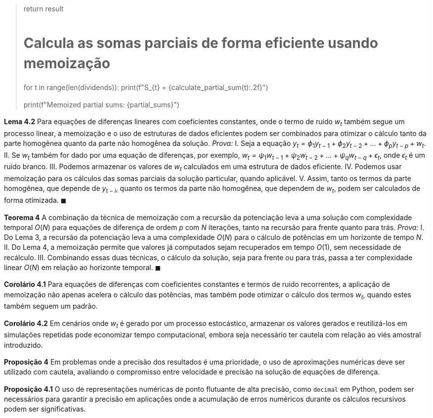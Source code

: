 >    return result
>
> # Calcula as somas parciais de forma eficiente usando memoização
> for t in range(len(dividends)):
>  print(f"S_{t} = {calculate_partial_sum(t):.2f}")
>
> print(f"Memoized partial sums: {partial_sums}")
> ```

**Lema 4.2**
Para equações de diferenças lineares com coeficientes constantes, onde o termo de ruído $w_t$ também segue um processo linear, a memoização e o uso de estruturas de dados eficientes podem ser combinados para otimizar o cálculo tanto da parte homogênea quanto da parte não homogênea da solução.
*Prova:*
I. Seja a equação $y_t = \phi_1 y_{t-1} + \phi_2 y_{t-2} + \ldots + \phi_p y_{t-p} + w_t$.
II. Se $w_t$ também for dado por uma equação de diferenças, por exemplo, $w_t = \psi_1 w_{t-1} + \psi_2 w_{t-2} + \ldots + \psi_q w_{t-q} + \epsilon_t$, onde $\epsilon_t$ é um ruído branco.
III. Podemos armazenar os valores de $w_t$ calculados em uma estrutura de dados eficiente.
IV. Podemos usar memoização para os cálculos das somas parciais da solução particular, quando aplicável.
V. Assim, tanto os termos da parte homogênea, que depende de $y_{t-i}$, quanto os termos da parte não homogênea, que dependem de $w_t$, podem ser calculados de forma otimizada. $\blacksquare$

**Teorema 4**
A combinação da técnica de memoização com a recursão da potenciação leva a uma solução com complexidade temporal $O(N)$ para equações de diferença de ordem $p$ com $N$ iterações, tanto na recursão para frente quanto para trás.
*Prova:*
I. Do Lema 3, a recursão da potenciação leva a uma complexidade $O(N)$ para o cálculo de potências em um horizonte de tempo $N$.
II. Do Lema 4, a memoização permite que valores já computados sejam recuperados em tempo $O(1)$, sem necessidade de recálculo.
III. Combinando essas duas técnicas, o cálculo da solução, seja para frente ou para trás, passa a ter complexidade linear $O(N)$ em relação ao horizonte temporal. $\blacksquare$

**Corolário 4.1**
Para equações de diferenças com coeficientes constantes e termos de ruído recorrentes, a aplicação de memoização não apenas acelera o cálculo das potências, mas também pode otimizar o cálculo dos termos $w_t$, quando estes também seguem um padrão.

**Corolário 4.2**
Em cenários onde $w_t$ é gerado por um processo estocástico, armazenar os valores gerados e reutilizá-los em simulações repetidas pode economizar tempo computacional, embora seja necessário ter cautela com relação ao viés amostral introduzido.

**Proposição 4**
Em problemas onde a precisão dos resultados é uma prioridade, o uso de aproximações numéricas deve ser utilizado com cautela, avaliando o compromisso entre velocidade e precisão na solução de equações de diferença.

**Proposição 4.1**
O uso de representações numéricas de ponto flutuante de alta precisão, como `decimal` em Python, podem ser necessários para garantir a precisão em aplicações onde a acumulação de erros numéricos durante os cálculos recursivos podem ser significativas.
